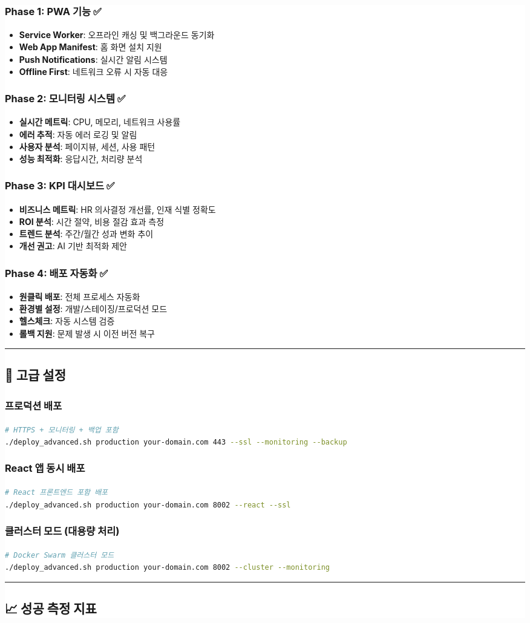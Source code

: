 ### Phase 1: PWA 기능 ✅
- **Service Worker**: 오프라인 캐싱 및 백그라운드 동기화
- **Web App Manifest**: 홈 화면 설치 지원
- **Push Notifications**: 실시간 알림 시스템
- **Offline First**: 네트워크 오류 시 자동 대응

### Phase 2: 모니터링 시스템 ✅
- **실시간 메트릭**: CPU, 메모리, 네트워크 사용률
- **에러 추적**: 자동 에러 로깅 및 알림
- **사용자 분석**: 페이지뷰, 세션, 사용 패턴
- **성능 최적화**: 응답시간, 처리량 분석

### Phase 3: KPI 대시보드 ✅
- **비즈니스 메트릭**: HR 의사결정 개선률, 인재 식별 정확도
- **ROI 분석**: 시간 절약, 비용 절감 효과 측정
- **트렌드 분석**: 주간/월간 성과 변화 추이
- **개선 권고**: AI 기반 최적화 제안

### Phase 4: 배포 자동화 ✅
- **원클릭 배포**: 전체 프로세스 자동화
- **환경별 설정**: 개발/스테이징/프로덕션 모드
- **헬스체크**: 자동 시스템 검증
- **롤백 지원**: 문제 발생 시 이전 버전 복구

---

## 🔧 고급 설정

### 프로덕션 배포

```bash
# HTTPS + 모니터링 + 백업 포함
./deploy_advanced.sh production your-domain.com 443 --ssl --monitoring --backup
```

### React 앱 동시 배포

```bash
# React 프론트엔드 포함 배포
./deploy_advanced.sh production your-domain.com 8002 --react --ssl
```

### 클러스터 모드 (대용량 처리)

```bash
# Docker Swarm 클러스터 모드
./deploy_advanced.sh production your-domain.com 8002 --cluster --monitoring
```

---

## 📈 성공 측정 지표
